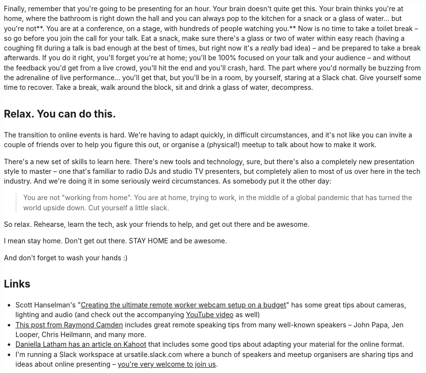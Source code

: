 Finally, remember that you're going to be presenting for an hour. Your brain doesn't quite get this. Your brain thinks you're at home, where the bathroom is right down the hall and you can always pop to the kitchen for a snack or a glass of water... but you're not**. You are at a conference, on a stage, with hundreds of people watching you.** Now is no time to take a toilet break – so go before you join the call for your talk. Eat a snack, make sure there's a glass or two of water within easy reach (having a coughing fit during a talk is bad enough at the best of times, but right now it's a *really* bad idea) – and be prepared to take a break afterwards. If you do it right, you'll forget you're at home; you'll be 100% focused on your talk and your audience – and without the feedback you'd get from a live crowd, you'll hit the end and you'll crash, hard. The part where you'd normally be buzzing from the adrenaline of live performance... you'll get that, but you'll be in a room, by yourself, staring at a Slack chat. Give yourself some time to recover. Take a break, walk around the block, sit and drink a glass of water, decompress.

## Relax. You can do this.

The transition to online events is hard. We're having to adapt quickly, in difficult circumstances, and it's not like you can invite a couple of friends over to help you figure this out, or organise a (physical!) meetup to talk about how to make it work.

There's a new set of skills to learn here. There's new tools and technology, sure, but there's also a completely new presentation style to master – one that's familiar to radio DJs and studio TV presenters, but completely alien to most of us over here in the tech industry. And we're doing it in some seriously weird circumstances. As somebody put it the other day:

> You are not "working from home". You are at home, trying to work, in the middle of a global pandemic that has turned the world upside down. Cut yourself a little slack.

So relax. Rehearse, learn the tech, ask your friends to help, and get out there and be awesome.

I mean stay home. Don't get out there. STAY HOME and be awesome.

And don't forget to wash your hands :)

## Links

* Scott Hanselman's "[Creating the ultimate remote worker webcam setup on a budget](https://www.hanselman.com/blog/GoodBetterBestCreatingTheUltimateRemoteWorkerWebcamSetupOnABudget.aspx)" has some great tips about cameras, lighting and audio (and check out the accompanying [YouTube video](https://www.youtube.com/watch?v=xrnF6hdLrIE) as well)
* [This post from Raymond Camden](https://www.raymondcamden.com/2020/03/10/tips-for-giving-remote-presentations) includes great remote speaking tips from many well-known speakers – John Papa, Jen Looper, Chris Heilmann, and many more.
* [Daniella Latham has an article on Kahoot](https://kahoot.com/blog/2020/03/13/host-effective-remote-presentation/) that includes some good tips about adapting your material for the online format. 
* I'm running a Slack workspace at ursatile.slack.com where a bunch of speakers and meetup organisers are sharing tips and ideas about online presenting – [you're very welcome to join us](https://join.slack.com/t/ursatile/shared_invite/zt-dco7z2xz-rdUircTJiUkdtmvZ39Dmqg).



